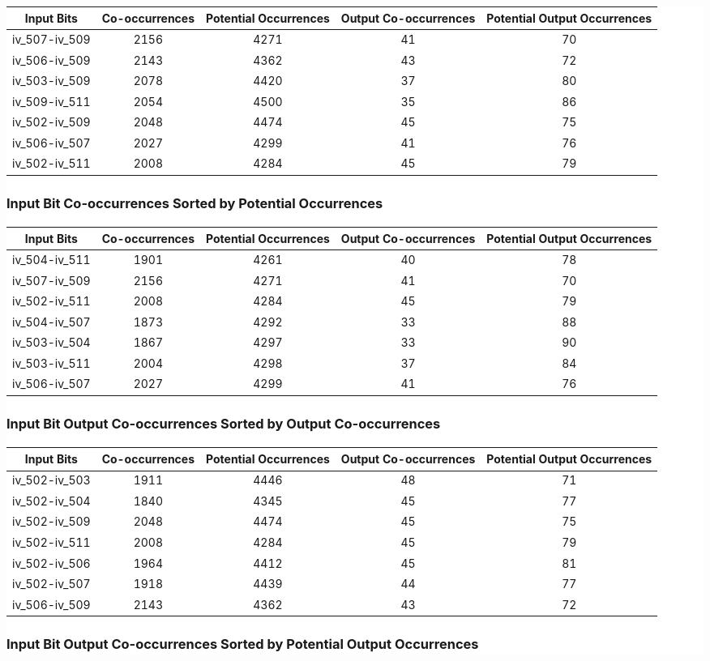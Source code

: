 | Input Bits | Co-occurrences | Potential Occurrences | Output Co-occurrences | Potential Output Occurrences |
|:----------:|:--------------:|:---------------------:|:---------------------:|:----------------------------:|
| iv_507-iv_509 | 2156 | 4271 | 41 | 70 |
| iv_506-iv_509 | 2143 | 4362 | 43 | 72 |
| iv_503-iv_509 | 2078 | 4420 | 37 | 80 |
| iv_509-iv_511 | 2054 | 4500 | 35 | 86 |
| iv_502-iv_509 | 2048 | 4474 | 45 | 75 |
| iv_506-iv_507 | 2027 | 4299 | 41 | 76 |
| iv_502-iv_511 | 2008 | 4284 | 45 | 79 |

### Input Bit Co-occurrences Sorted by Potential Occurrences

| Input Bits | Co-occurrences | Potential Occurrences | Output Co-occurrences | Potential Output Occurrences |
|:----------:|:--------------:|:---------------------:|:---------------------:|:----------------------------:|
| iv_504-iv_511 | 1901 | 4261 | 40 | 78 |
| iv_507-iv_509 | 2156 | 4271 | 41 | 70 |
| iv_502-iv_511 | 2008 | 4284 | 45 | 79 |
| iv_504-iv_507 | 1873 | 4292 | 33 | 88 |
| iv_503-iv_504 | 1867 | 4297 | 33 | 90 |
| iv_503-iv_511 | 2004 | 4298 | 37 | 84 |
| iv_506-iv_507 | 2027 | 4299 | 41 | 76 |

### Input Bit Output Co-occurrences Sorted by Output Co-occurrences

| Input Bits | Co-occurrences | Potential Occurrences | Output Co-occurrences | Potential Output Occurrences |
|:----------:|:--------------:|:---------------------:|:---------------------:|:----------------------------:|
| iv_502-iv_503 | 1911 | 4446 | 48 | 71 |
| iv_502-iv_504 | 1840 | 4345 | 45 | 77 |
| iv_502-iv_509 | 2048 | 4474 | 45 | 75 |
| iv_502-iv_511 | 2008 | 4284 | 45 | 79 |
| iv_502-iv_506 | 1964 | 4412 | 45 | 81 |
| iv_502-iv_507 | 1918 | 4439 | 44 | 77 |
| iv_506-iv_509 | 2143 | 4362 | 43 | 72 |

### Input Bit Output Co-occurrences Sorted by Potential Output Occurrences
